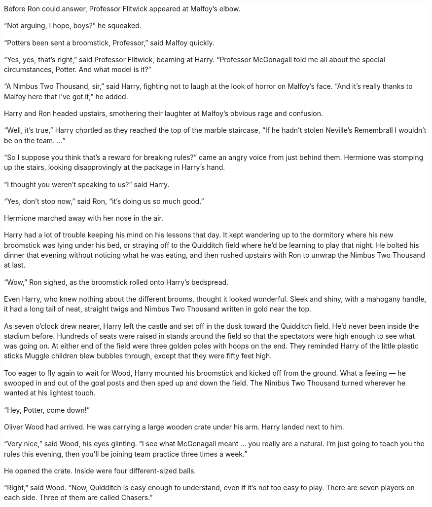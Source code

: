 Before Ron could answer, Professor Flitwick appeared at Malfoy’s elbow.

“Not arguing, I hope, boys?” he squeaked.

“Potters been sent a broomstick, Professor,” said Malfoy quickly.

“Yes, yes, that’s right,” said Professor Flitwick, beaming at Harry. “Professor McGonagall told me all about the special circumstances, Potter. And what model is it?”

“A Nimbus Two Thousand, sir,” said Harry, fighting not to laugh at the look of horror on Malfoy’s face. “And it’s really thanks to Malfoy here that I’ve got it,” he added.

Harry and Ron headed upstairs, smothering their laughter at Malfoy’s obvious rage and confusion.

“Well, it’s true,” Harry chortled as they reached the top of the marble staircase, “If he hadn’t stolen Neville’s Remembrall I wouldn’t be on the team. …”

“So I suppose you think that’s a reward for breaking rules?” came an angry voice from just behind them. Hermione was stomping up the stairs, looking disapprovingly at the package in Harry’s hand.

“I thought you weren’t speaking to us?” said Harry.

“Yes, don’t stop now,” said Ron, “it’s doing us so much good.”

Hermione marched away with her nose in the air.

Harry had a lot of trouble keeping his mind on his lessons that day. It kept wandering up to the dormitory where his new broomstick was lying under his bed, or straying off to the Quidditch field where he’d be learning to play that night. He bolted his dinner that evening without noticing what he was eating, and then rushed upstairs with Ron to unwrap the Nimbus Two Thousand at last.

“Wow,” Ron sighed, as the broomstick rolled onto Harry’s bedspread.

Even Harry, who knew nothing about the different brooms, thought it looked wonderful. Sleek and shiny, with a mahogany handle, it had a long tail of neat, straight twigs and Nimbus Two Thousand written in gold near the top.

As seven o’clock drew nearer, Harry left the castle and set off in the dusk toward the Quidditch field. He’d never been inside the stadium before. Hundreds of seats were raised in stands around the field so that the spectators were high enough to see what was going on. At either end of the field were three golden poles with hoops on the end. They reminded Harry of the little plastic sticks Muggle children blew bubbles through, except that they were fifty feet high.

Too eager to fly again to wait for Wood, Harry mounted his broomstick and kicked off from the ground. What a feeling — he swooped in and out of the goal posts and then sped up and down the field. The Nimbus Two Thousand turned wherever he wanted at his lightest touch.

“Hey, Potter, come down!”

Oliver Wood had arrived. He was carrying a large wooden crate under his arm. Harry landed next to him.

“Very nice,” said Wood, his eyes glinting. “I see what McGonagall meant … you really are a natural. I’m just going to teach you the rules this evening, then you’ll be joining team practice three times a week.”

He opened the crate. Inside were four different-sized balls.

“Right,” said Wood. “Now, Quidditch is easy enough to understand, even if it’s not too easy to play. There are seven players on each side. Three of them are called Chasers.”

